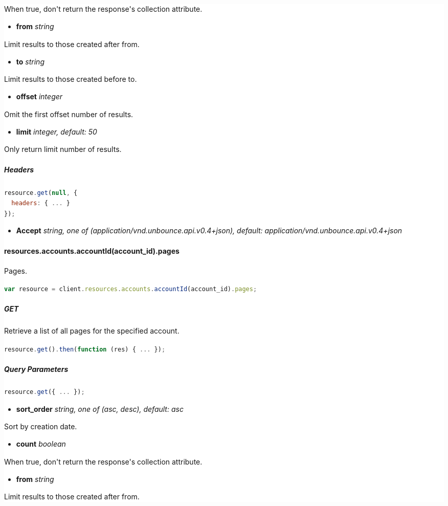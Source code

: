 When true, don't return the response's collection attribute.

* **from** _string_

Limit results to those created after from.

* **to** _string_

Limit results to those created before to.

* **offset** _integer_

Omit the first offset number of results.

* **limit** _integer, default: 50_

Only return limit number of results.

##### Headers

```javascript
resource.get(null, {
  headers: { ... }
});
```

* **Accept** _string, one of (application/vnd.unbounce.api.v0.4+json), default: application/vnd.unbounce.api.v0.4+json_

#### resources.accounts.accountId(account_id).pages

Pages.

```js
var resource = client.resources.accounts.accountId(account_id).pages;
```

##### GET

Retrieve a list of all pages for the specified account.

```js
resource.get().then(function (res) { ... });
```

##### Query Parameters

```javascript
resource.get({ ... });
```

* **sort_order** _string, one of (asc, desc), default: asc_

Sort by creation date.

* **count** _boolean_

When true, don't return the response's collection attribute.

* **from** _string_

Limit results to those created after from.
